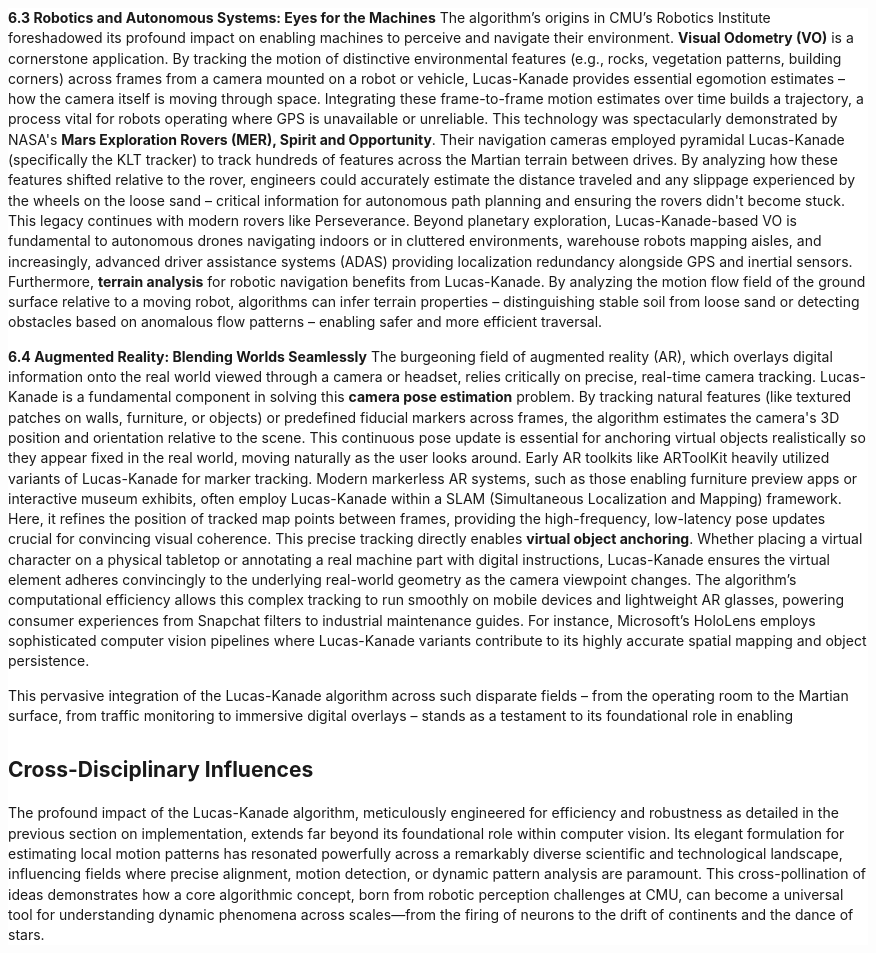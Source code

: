**6.3 Robotics and Autonomous Systems: Eyes for the Machines**
The algorithm’s origins in CMU’s Robotics Institute foreshadowed its profound impact on enabling machines to perceive and navigate their environment. **Visual Odometry (VO)** is a cornerstone application. By tracking the motion of distinctive environmental features (e.g., rocks, vegetation patterns, building corners) across frames from a camera mounted on a robot or vehicle, Lucas-Kanade provides essential egomotion estimates – how the camera itself is moving through space. Integrating these frame-to-frame motion estimates over time builds a trajectory, a process vital for robots operating where GPS is unavailable or unreliable. This technology was spectacularly demonstrated by NASA's **Mars Exploration Rovers (MER), Spirit and Opportunity**. Their navigation cameras employed pyramidal Lucas-Kanade (specifically the KLT tracker) to track hundreds of features across the Martian terrain between drives. By analyzing how these features shifted relative to the rover, engineers could accurately estimate the distance traveled and any slippage experienced by the wheels on the loose sand – critical information for autonomous path planning and ensuring the rovers didn't become stuck. This legacy continues with modern rovers like Perseverance. Beyond planetary exploration, Lucas-Kanade-based VO is fundamental to autonomous drones navigating indoors or in cluttered environments, warehouse robots mapping aisles, and increasingly, advanced driver assistance systems (ADAS) providing localization redundancy alongside GPS and inertial sensors. Furthermore, **terrain analysis** for robotic navigation benefits from Lucas-Kanade. By analyzing the motion flow field of the ground surface relative to a moving robot, algorithms can infer terrain properties – distinguishing stable soil from loose sand or detecting obstacles based on anomalous flow patterns – enabling safer and more efficient traversal.

**6.4 Augmented Reality: Blending Worlds Seamlessly**
The burgeoning field of augmented reality (AR), which overlays digital information onto the real world viewed through a camera or headset, relies critically on precise, real-time camera tracking. Lucas-Kanade is a fundamental component in solving this **camera pose estimation** problem. By tracking natural features (like textured patches on walls, furniture, or objects) or predefined fiducial markers across frames, the algorithm estimates the camera's 3D position and orientation relative to the scene. This continuous pose update is essential for anchoring virtual objects realistically so they appear fixed in the real world, moving naturally as the user looks around. Early AR toolkits like ARToolKit heavily utilized variants of Lucas-Kanade for marker tracking. Modern markerless AR systems, such as those enabling furniture preview apps or interactive museum exhibits, often employ Lucas-Kanade within a SLAM (Simultaneous Localization and Mapping) framework. Here, it refines the position of tracked map points between frames, providing the high-frequency, low-latency pose updates crucial for convincing visual coherence. This precise tracking directly enables **virtual object anchoring**. Whether placing a virtual character on a physical tabletop or annotating a real machine part with digital instructions, Lucas-Kanade ensures the virtual element adheres convincingly to the underlying real-world geometry as the camera viewpoint changes. The algorithm’s computational efficiency allows this complex tracking to run smoothly on mobile devices and lightweight AR glasses, powering consumer experiences from Snapchat filters to industrial maintenance guides. For instance, Microsoft’s HoloLens employs sophisticated computer vision pipelines where Lucas-Kanade variants contribute to its highly accurate spatial mapping and object persistence.

This pervasive integration of the Lucas-Kanade algorithm across such disparate fields – from the operating room to the Martian surface, from traffic monitoring to immersive digital overlays – stands as a testament to its foundational role in enabling

## Cross-Disciplinary Influences

The profound impact of the Lucas-Kanade algorithm, meticulously engineered for efficiency and robustness as detailed in the previous section on implementation, extends far beyond its foundational role within computer vision. Its elegant formulation for estimating local motion patterns has resonated powerfully across a remarkably diverse scientific and technological landscape, influencing fields where precise alignment, motion detection, or dynamic pattern analysis are paramount. This cross-pollination of ideas demonstrates how a core algorithmic concept, born from robotic perception challenges at CMU, can become a universal tool for understanding dynamic phenomena across scales—from the firing of neurons to the drift of continents and the dance of stars.
